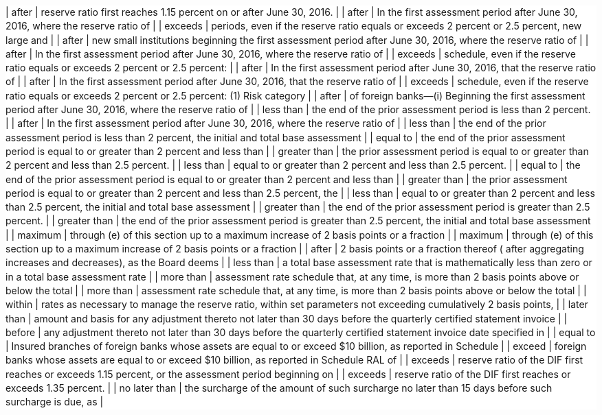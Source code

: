 | after           | reserve ratio first reaches 1.15 percent on or after  June 30, 2016.                                                                               |
| after           | In the first assessment period  after June 30, 2016, where the reserve ratio of                                                                    |
| exceeds         | periods, even if the reserve ratio equals or exceeds 2 percent or 2.5 percent, new large and                                                       |
| after           | new small institutions beginning the first assessment period after June 30, 2016, where the reserve ratio of                                       |
| after           | In the first assessment period  after June 30, 2016, where the reserve ratio of                                                                    |
| exceeds         | schedule, even if the reserve ratio equals or exceeds  2 percent or 2.5 percent:                                                                   |
| after           | In the first assessment period  after June 30, 2016, that the reserve ratio of                                                                     |
| after           | In the first assessment period  after June 30, 2016, that the reserve ratio of                                                                     |
| exceeds         | schedule, even if the reserve ratio equals or exceeds 2 percent or 2.5 percent: (1) Risk category                                                  |
| after           | of foreign banks&#8212;(i) Beginning the first assessment period after June 30, 2016, where the reserve ratio of                                   |
| less than       | the end of the prior assessment period is less than  2 percent.                                                                                    |
| after           | In the first assessment period  after June 30, 2016, where the reserve ratio of                                                                    |
| less than       | the end of the prior assessment period is less than 2 percent, the initial and total base assessment                                               |
| equal to        | the end of the prior assessment period is equal to or greater than 2 percent and less than                                                         |
| greater than    | the prior assessment period is equal to or greater than  2 percent and less than 2.5 percent.                                                      |
| less than       | equal to or greater than 2 percent and less than  2.5 percent.                                                                                     |
| equal to        | the end of the prior assessment period is equal to or greater than 2 percent and less than                                                         |
| greater than    | the prior assessment period is equal to or greater than 2 percent and less than 2.5 percent, the                                                   |
| less than       | equal to or greater than 2 percent and less than 2.5 percent, the initial and total base assessment                                                |
| greater than    | the end of the prior assessment period is greater than  2.5 percent.                                                                               |
| greater than    | the end of the prior assessment period is greater than 2.5 percent, the initial and total base assessment                                          |
| maximum         | through (e) of this section up to a maximum increase of 2 basis points or a fraction                                                               |
| maximum         | through (e) of this section up to a maximum increase of 2 basis points or a fraction                                                               |
| after           | 2 basis points or a fraction thereof ( after aggregating increases and decreases), as the Board deems                                              |
| less than       | a total base assessment rate that is mathematically less than zero or in a total base assessment rate                                              |
| more than       | assessment rate schedule that, at any time, is more than 2 basis points above or below the total                                                   |
| more than       | assessment rate schedule that, at any time, is more than 2 basis points above or below the total                                                   |
| within          | rates as necessary to manage the reserve ratio, within set parameters not exceeding cumulatively 2 basis points,                                   |
| later than      | amount and basis for any adjustment thereto not later than 30 days before the quarterly certified statement invoice                                |
| before          | any adjustment thereto not later than 30 days before the quarterly certified statement invoice date specified in                                   |
| equal to        | Insured branches of foreign banks whose assets are equal to or exceed $10 billion, as reported in Schedule                                         |
| exceed          | foreign banks whose assets are equal to or exceed $10 billion, as reported in Schedule RAL of                                                      |
| exceeds         | reserve ratio of the DIF first reaches or exceeds 1.15 percent, or the assessment period beginning on                                              |
| exceeds         | reserve ratio of the DIF first reaches or exceeds  1.35 percent.                                                                                   |
| no later than   | the surcharge of the amount of such surcharge no later than 15 days before such surcharge is due, as                                               |